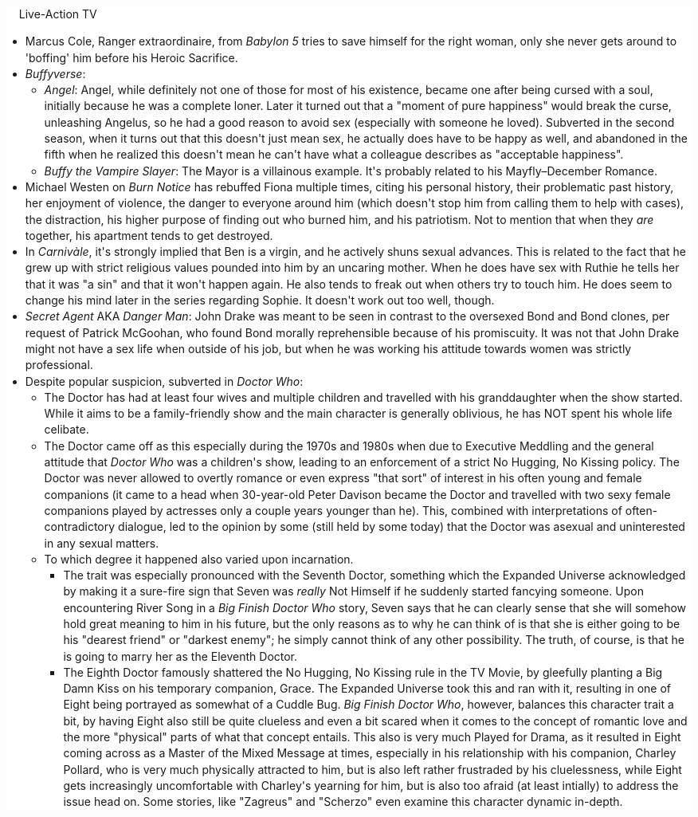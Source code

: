     Live-Action TV 

-   Marcus Cole, Ranger extraordinaire, from _Babylon 5_ tries to save himself for the right woman, only she never gets around to 'boffing' him before his Heroic Sacrifice.
-   _Buffyverse_:
    -   _Angel_: Angel, while definitely not one of those for most of his existence, became one after being cursed with a soul, initially because he was a complete loner. Later it turned out that a "moment of pure happiness" would break the curse, unleashing Angelus, so he had a good reason to avoid sex (especially with someone he loved). Subverted in the second season, when it turns out that this doesn't just mean sex, he actually does have to be happy as well, and abandoned in the fifth when he realized this doesn't mean he can't have what a colleague describes as "acceptable happiness".
    -   _Buffy the Vampire Slayer_: The Mayor is a villainous example. It's probably related to his Mayfly–December Romance.
-   Michael Westen on _Burn Notice_ has rebuffed Fiona multiple times, citing his personal history, their problematic past history, her enjoyment of violence, the danger to everyone around him (which doesn't stop him from calling them to help with cases), the distraction, his higher purpose of finding out who burned him, and his patriotism. Not to mention that when they _are_ together, his apartment tends to get destroyed.
-   In _Carnivàle_, it's strongly implied that Ben is a virgin, and he actively shuns sexual advances. This is related to the fact that he grew up with strict religious values pounded into him by an uncaring mother. When he does have sex with Ruthie he tells her that it was "a sin" and that it won't happen again. He also tends to freak out when others try to touch him. He does seem to change his mind later in the series regarding Sophie. It doesn't work out too well, though.
-   _Secret Agent_ AKA _Danger Man_: John Drake was meant to be seen in contrast to the oversexed Bond and Bond clones, per request of Patrick McGoohan, who found Bond morally reprehensible because of his promiscuity. It was not that John Drake might not have a sex life when outside of his job, but when he was working his attitude towards women was strictly professional.
-   Despite popular suspicion, subverted in _Doctor Who_:
    -   The Doctor has had at least four wives and multiple children and travelled with his granddaughter when the show started. While it aims to be a family-friendly show and the main character is generally oblivious, he has NOT spent his whole life celibate.
    -   The Doctor came off as this especially during the 1970s and 1980s when due to Executive Meddling and the general attitude that _Doctor Who_ was a children's show, leading to an enforcement of a strict No Hugging, No Kissing policy. The Doctor was never allowed to overtly romance or even express "that sort" of interest in his often young and female companions (it came to a head when 30-year-old Peter Davison became the Doctor and travelled with two sexy female companions played by actresses only a couple years younger than he). This, combined with interpretations of often-contradictory dialogue, led to the opinion by some (still held by some today) that the Doctor was asexual and uninterested in any sexual matters.
    -   To which degree it happened also varied upon incarnation.
        -   The trait was especially pronounced with the Seventh Doctor, something which the Expanded Universe acknowledged by making it a sure-fire sign that Seven was _really_ Not Himself if he suddenly started fancying someone. Upon encountering River Song in a _Big Finish Doctor Who_ story, Seven says that he can clearly sense that she will somehow hold great meaning to him in his future, but the only reasons as to why he can think of is that she is either going to be his "dearest friend" or "darkest enemy"; he simply cannot think of any other possibility. The truth, of course, is that he is going to marry her as the Eleventh Doctor.
        -   The Eighth Doctor famously shattered the No Hugging, No Kissing rule in the TV Movie, by gleefully planting a Big Damn Kiss on his temporary companion, Grace. The Expanded Universe took this and ran with it, resulting in one of Eight being portrayed as somewhat of a Cuddle Bug. _Big Finish Doctor Who_, however, balances this character trait a bit, by having Eight also still be quite clueless and even a bit scared when it comes to the concept of romantic love and the more "physical" parts of what that concept entails. This also is very much Played for Drama, as it resulted in Eight coming across as a Master of the Mixed Message at times, especially in his relationship with his companion, Charley Pollard, who is very much physically attracted to him, but is also left rather frustraded by his cluelessness, while Eight gets increasingly uncomfortable with Charley's yearning for him, but is also too afraid (at least intially) to address the issue head on. Some stories, like "Zagreus" and "Scherzo" even examine this character dynamic in-depth.